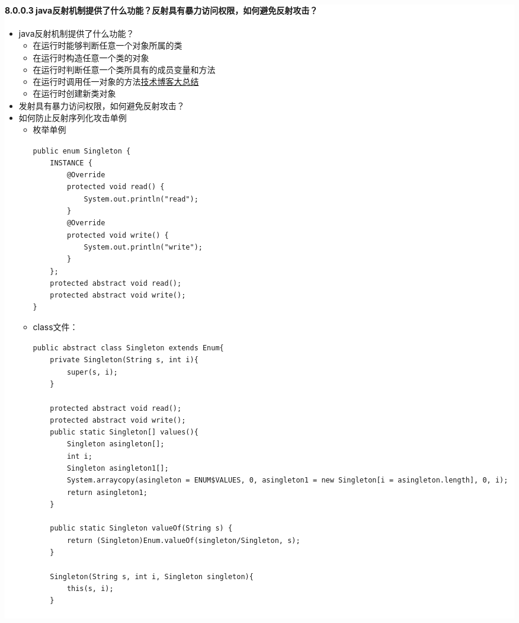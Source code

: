 

#### 8.0.0.3 java反射机制提供了什么功能？反射具有暴力访问权限，如何避免反射攻击？
- java反射机制提供了什么功能？
    - 在运行时能够判断任意一个对象所属的类
    - 在运行时构造任意一个类的对象
    - 在运行时判断任意一个类所具有的成员变量和方法
    - 在运行时调用任一对象的方法[技术博客大总结](https://github.com/yangchong211/YCBlogs)
    - 在运行时创建新类对象
- 发射具有暴力访问权限，如何避免反射攻击？
- 如何防止反射序列化攻击单例
    - 枚举单例
        ```
        public enum Singleton {
            INSTANCE {
                @Override
                protected void read() {
                    System.out.println("read");
                }
                @Override
                protected void write() {
                    System.out.println("write");
                }
            };
            protected abstract void read();
            protected abstract void write();
        }
        ```
    - class文件：
        ```
        public abstract class Singleton extends Enum{
            private Singleton(String s, int i){
                super(s, i);
            }
        
            protected abstract void read();
            protected abstract void write();
            public static Singleton[] values(){
                Singleton asingleton[];
                int i;
                Singleton asingleton1[];
                System.arraycopy(asingleton = ENUM$VALUES, 0, asingleton1 = new Singleton[i = asingleton.length], 0, i);
                return asingleton1;
            }
        
            public static Singleton valueOf(String s) {
                return (Singleton)Enum.valueOf(singleton/Singleton, s);
            }
        
            Singleton(String s, int i, Singleton singleton){
                this(s, i);
            }
        